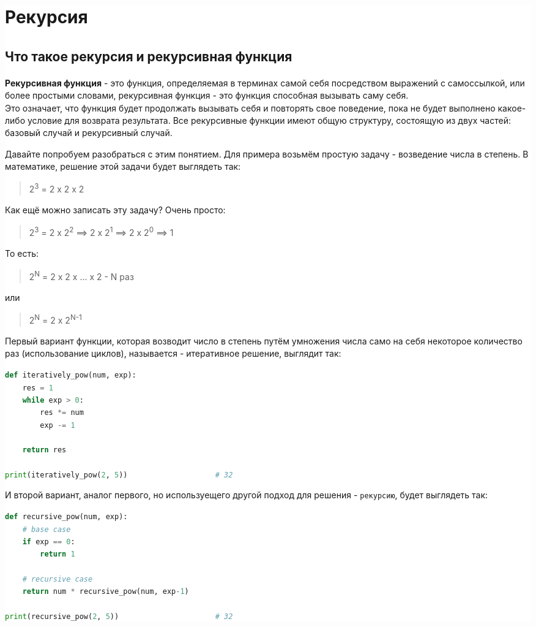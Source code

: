# Рекурсия

## Что такое рекурсия и рекурсивная функция

**Рекурсивная функция** - это функция, определяемая в терминах самой себя посредством выражений с самоссылкой, или 
более простыми словами, рекурсивная функция - это функция способная вызывать саму себя.  
Это означает, что функция будет продолжать вызывать себя и повторять свое поведение, пока не будет выполнено какое-либо 
условие для возврата результата. Все рекурсивные функции имеют общую структуру, состоящую из двух частей: базовый случай
и рекурсивный случай.

Давайте попробуем разобраться с этим понятием. Для примера возьмём простую задачу - возведение числа в степень. В 
математике, решение этой задачи будет выглядеть так:

> 2<sup>3</sup> = 2 x 2 x 2

Как ещё можно записать эту задачу? Очень просто:

> 2<sup>3</sup> = 2 x 2<sup>2</sup> ==> 2 x 2<sup>1</sup> ==> 2 x 2<sup>0</sup> ==> 1

То есть:

> 2<sup>N</sup> = 2 x 2 x ... x 2 - N раз

или

> 2<sup>N</sup> = 2 x 2<sup>N-1</sup>

Первый вариант функции, которая возводит число в степень путём умножения числа само на себя некоторое количество раз 
(использование циклов), называется - итеративное решение, выглядит так:

```python
def iteratively_pow(num, exp):
    res = 1
    while exp > 0:
        res *= num
        exp -= 1

    return res
    
print(iteratively_pow(2, 5))                    # 32
```

И второй вариант, аналог первого, но используещего другой подход для решения - `рекурсию`, будет выглядеть так:

```python
def recursive_pow(num, exp):
    # base case
    if exp == 0:
        return 1

    # recursive case
    return num * recursive_pow(num, exp-1)
    
print(recursive_pow(2, 5))                      # 32
``` 
